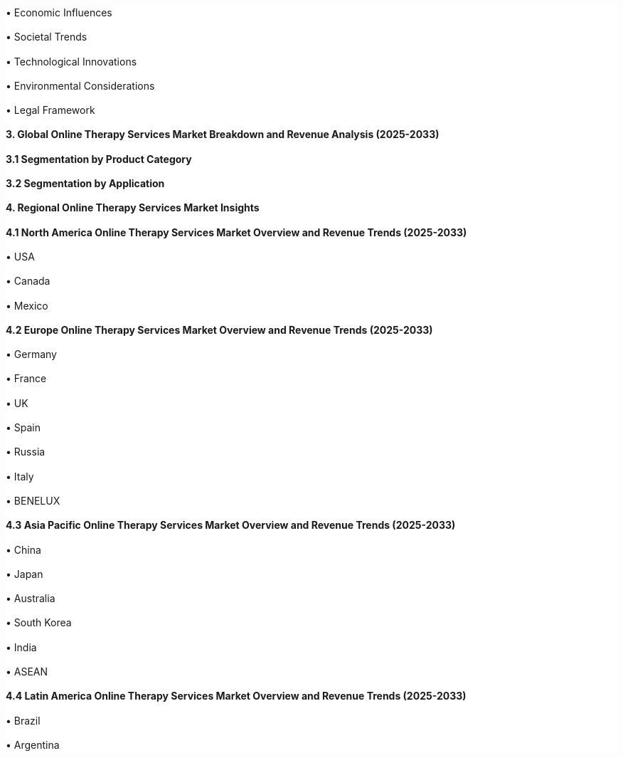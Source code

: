• Economic Influences

• Societal Trends

• Technological Innovations

• Environmental Considerations

• Legal Framework

<strong>3. Global Online Therapy Services Market Breakdown and Revenue Analysis (2025-2033)</strong>

<strong>3.1 Segmentation by Product Category</strong>

<strong>3.2 Segmentation by Application</strong>

<strong>4. Regional Online Therapy Services Market Insights</strong>

<strong>4.1 North America Online Therapy Services Market Overview and Revenue Trends (2025-2033)</strong>

• USA

• Canada

• Mexico

<strong>4.2 Europe Online Therapy Services Market Overview and Revenue Trends (2025-2033)</strong>

• Germany

• France

• UK

• Spain

• Russia

• Italy

• BENELUX

<strong>4.3 Asia Pacific Online Therapy Services Market Overview and Revenue Trends (2025-2033)</strong>

• China

• Japan

• Australia

• South Korea

• India

• ASEAN

<strong>4.4 Latin America Online Therapy Services Market Overview and Revenue Trends (2025-2033)</strong>

• Brazil

• Argentina
